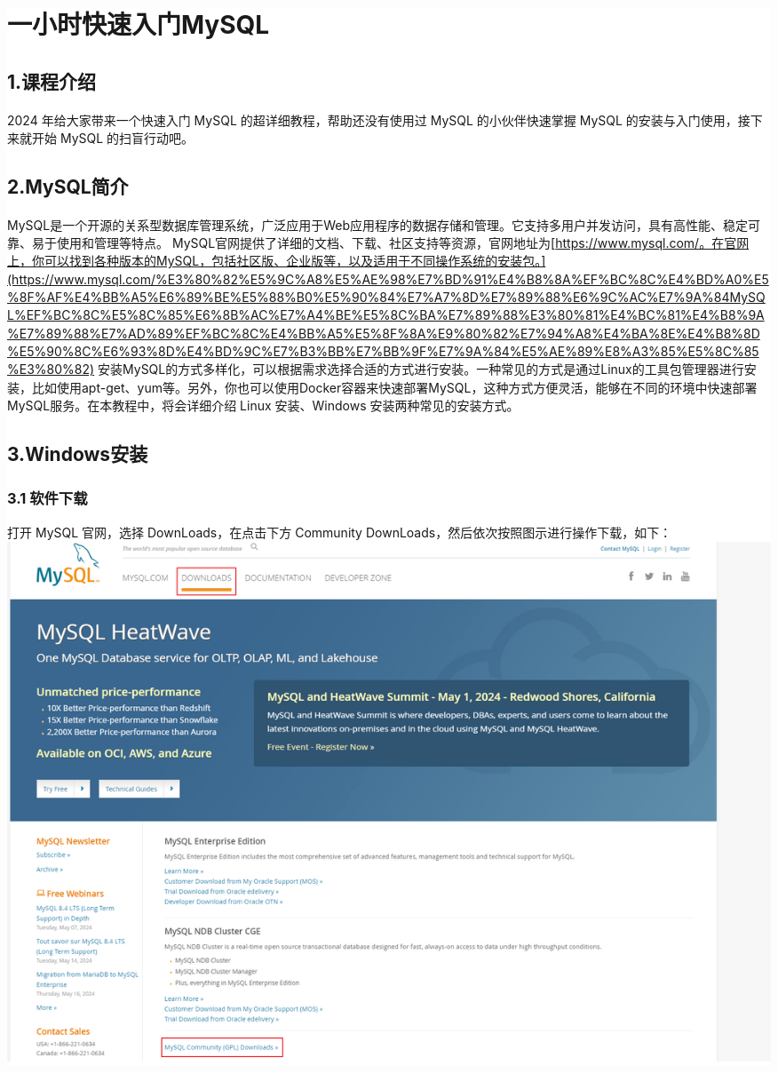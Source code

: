 # 一小时快速入门MySQL


## 1.课程介绍
2024 年给大家带来一个快速入门 MySQL 的超详细教程，帮助还没有使用过 MySQL 的小伙伴快速掌握 MySQL 的安装与入门使用，接下来就开始 MySQL 的扫盲行动吧。

## 2.MySQL简介
MySQL是一个开源的关系型数据库管理系统，广泛应用于Web应用程序的数据存储和管理。它支持多用户并发访问，具有高性能、稳定可靠、易于使用和管理等特点。
MySQL官网提供了详细的文档、下载、社区支持等资源，官网地址为[https://www.mysql.com/。在官网上，你可以找到各种版本的MySQL，包括社区版、企业版等，以及适用于不同操作系统的安装包。](https://www.mysql.com/%E3%80%82%E5%9C%A8%E5%AE%98%E7%BD%91%E4%B8%8A%EF%BC%8C%E4%BD%A0%E5%8F%AF%E4%BB%A5%E6%89%BE%E5%88%B0%E5%90%84%E7%A7%8D%E7%89%88%E6%9C%AC%E7%9A%84MySQL%EF%BC%8C%E5%8C%85%E6%8B%AC%E7%A4%BE%E5%8C%BA%E7%89%88%E3%80%81%E4%BC%81%E4%B8%9A%E7%89%88%E7%AD%89%EF%BC%8C%E4%BB%A5%E5%8F%8A%E9%80%82%E7%94%A8%E4%BA%8E%E4%B8%8D%E5%90%8C%E6%93%8D%E4%BD%9C%E7%B3%BB%E7%BB%9F%E7%9A%84%E5%AE%89%E8%A3%85%E5%8C%85%E3%80%82)
安装MySQL的方式多样化，可以根据需求选择合适的方式进行安装。一种常见的方式是通过Linux的工具包管理器进行安装，比如使用apt-get、yum等。另外，你也可以使用Docker容器来快速部署MySQL，这种方式方便灵活，能够在不同的环境中快速部署MySQL服务。在本教程中，将会详细介绍 Linux 安装、Windows 安装两种常见的安装方式。

## 3.Windows安装

### 3.1 软件下载
打开 MySQL 官网，选择 DownLoads，在点击下方 Community DownLoads，然后依次按照图示进行操作下载，如下：
![image.png](./img/1zg-PbMyqkST3euS/1714310974888-f8cf8f28-c7a6-4bf9-a33a-e4c7d0f726f8-775593.png)
